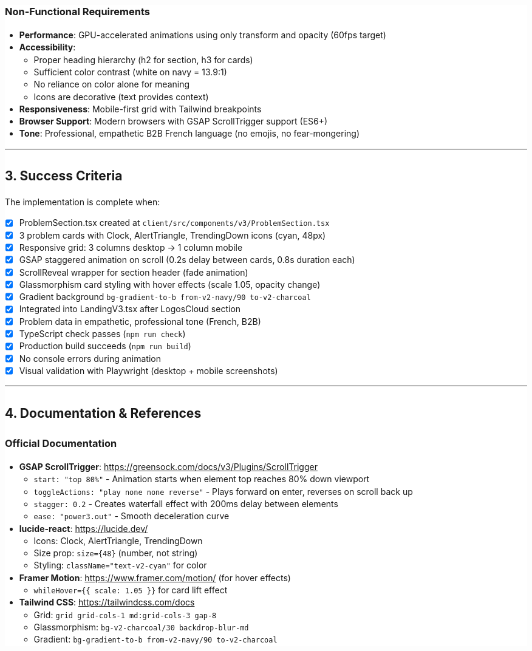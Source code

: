 ### Non-Functional Requirements
- **Performance**: GPU-accelerated animations using only transform and opacity (60fps target)
- **Accessibility**:
  - Proper heading hierarchy (h2 for section, h3 for cards)
  - Sufficient color contrast (white on navy = 13.9:1)
  - No reliance on color alone for meaning
  - Icons are decorative (text provides context)
- **Responsiveness**: Mobile-first grid with Tailwind breakpoints
- **Browser Support**: Modern browsers with GSAP ScrollTrigger support (ES6+)
- **Tone**: Professional, empathetic B2B French language (no emojis, no fear-mongering)

---

## 3. Success Criteria

The implementation is complete when:
- [x] ProblemSection.tsx created at `client/src/components/v3/ProblemSection.tsx`
- [x] 3 problem cards with Clock, AlertTriangle, TrendingDown icons (cyan, 48px)
- [x] Responsive grid: 3 columns desktop → 1 column mobile
- [x] GSAP staggered animation on scroll (0.2s delay between cards, 0.8s duration each)
- [x] ScrollReveal wrapper for section header (fade animation)
- [x] Glassmorphism card styling with hover effects (scale 1.05, opacity change)
- [x] Gradient background `bg-gradient-to-b from-v2-navy/90 to-v2-charcoal`
- [x] Integrated into LandingV3.tsx after LogosCloud section
- [x] Problem data in empathetic, professional tone (French, B2B)
- [x] TypeScript check passes (`npm run check`)
- [x] Production build succeeds (`npm run build`)
- [x] No console errors during animation
- [x] Visual validation with Playwright (desktop + mobile screenshots)

---

## 4. Documentation & References

### Official Documentation
- **GSAP ScrollTrigger**: https://greensock.com/docs/v3/Plugins/ScrollTrigger
  - `start: "top 80%"` - Animation starts when element top reaches 80% down viewport
  - `toggleActions: "play none none reverse"` - Plays forward on enter, reverses on scroll back up
  - `stagger: 0.2` - Creates waterfall effect with 200ms delay between elements
  - `ease: "power3.out"` - Smooth deceleration curve
- **lucide-react**: https://lucide.dev/
  - Icons: Clock, AlertTriangle, TrendingDown
  - Size prop: `size={48}` (number, not string)
  - Styling: `className="text-v2-cyan"` for color
- **Framer Motion**: https://www.framer.com/motion/ (for hover effects)
  - `whileHover={{ scale: 1.05 }}` for card lift effect
- **Tailwind CSS**: https://tailwindcss.com/docs
  - Grid: `grid grid-cols-1 md:grid-cols-3 gap-8`
  - Glassmorphism: `bg-v2-charcoal/30 backdrop-blur-md`
  - Gradient: `bg-gradient-to-b from-v2-navy/90 to-v2-charcoal`
